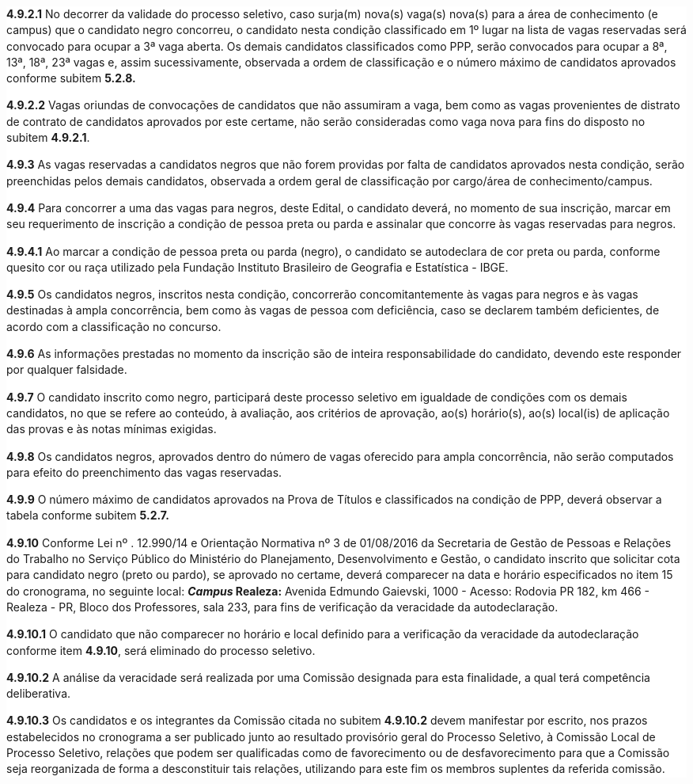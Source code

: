  **4.9.2.1** No decorrer da validade do processo seletivo, caso surja(m) nova(s) vaga(s) nova(s) para a área de conhecimento (e campus) que o candidato negro concorreu, o candidato nesta condição classificado em 1º lugar na lista de vagas reservadas será convocado para ocupar a 3ª vaga aberta. Os demais candidatos classificados como PPP, serão convocados para ocupar a 8ª, 13ª, 18ª, 23ª vagas e, assim sucessivamente, observada a ordem de classificação e o número máximo de candidatos aprovados conforme subitem **5.2.8.**

 **4.9.2.2** Vagas oriundas de convocações de candidatos que não assumiram a vaga, bem como as vagas provenientes de distrato de contrato de candidatos aprovados por este certame, não serão consideradas como vaga nova para fins do disposto no subitem **4.9.2.1**.

 **4.9.3** As vagas reservadas a candidatos negros que não forem providas por falta de candidatos aprovados nesta condição, serão preenchidas pelos demais candidatos, observada a ordem geral de classificação por cargo/área de conhecimento/campus.

 **4.9.4** Para concorrer a uma das vagas para negros, deste Edital, o candidato deverá, no momento de sua inscrição, marcar em seu requerimento de inscrição a condição de pessoa preta ou parda e assinalar que concorre às vagas reservadas para negros.

 **4.9.4.1** Ao marcar a condição de pessoa preta ou parda (negro), o candidato se autodeclara de cor preta ou parda, conforme quesito cor ou raça utilizado pela Fundação Instituto Brasileiro de Geografia e Estatística - IBGE.

 **4.9.5** Os candidatos negros, inscritos nesta condição, concorrerão concomitantemente às vagas para negros e às vagas destinadas à ampla concorrência, bem como às vagas de pessoa com deficiência, caso se declarem também deficientes, de acordo com a classificação no concurso.

 **4.9.6** As informações prestadas no momento da inscrição são de inteira responsabilidade do candidato, devendo este responder por qualquer falsidade.

 **4.9.7** O candidato inscrito como negro, participará deste processo seletivo em igualdade de condições com os demais candidatos, no que se refere ao conteúdo, à avaliação, aos critérios de aprovação, ao(s) horário(s), ao(s) local(is) de aplicação das provas e às notas mínimas exigidas.

 **4.9.8** Os candidatos negros, aprovados dentro do número de vagas oferecido para ampla concorrência, não serão computados para efeito do preenchimento das vagas reservadas.

 **4.9.9** O número máximo de candidatos aprovados na Prova de Títulos e classificados na condição de PPP, deverá observar a tabela conforme subitem **5.2.7.**

 **4.9.10** Conforme Lei nº . 12.990/14 e Orientação Normativa nº 3 de 01/08/2016 da Secretaria de Gestão de Pessoas e Relações do Trabalho no Serviço Público do Ministério do Planejamento, Desenvolvimento e Gestão, o candidato inscrito que solicitar cota para candidato negro (preto ou pardo), se aprovado no certame, deverá comparecer na data e horário especificados no item 15 do cronograma, no seguinte local: ***Campus* Realeza:** Avenida Edmundo Gaievski, 1000 - Acesso: Rodovia PR 182, km 466 - Realeza - PR, Bloco dos Professores, sala 233, para fins de verificação da veracidade da autodeclaração.

 **4.9.10.1** O candidato que não comparecer no horário e local definido para a verificação da veracidade da autodeclaração conforme item **4.9.10**, será eliminado do processo seletivo.

 **4.9.10.2** A análise da veracidade será realizada por uma Comissão designada para esta finalidade, a qual terá competência deliberativa.

 **4.9.10.3** Os candidatos e os integrantes da Comissão citada no subitem **4.9.10.2** devem manifestar por escrito, nos prazos estabelecidos no cronograma a ser publicado junto ao resultado provisório geral do Processo Seletivo, à Comissão Local de Processo Seletivo, relações que podem ser qualificadas como de favorecimento ou de desfavorecimento para que a Comissão seja reorganizada de forma a desconstituir tais relações, utilizando para este fim os membros suplentes da referida comissão.
